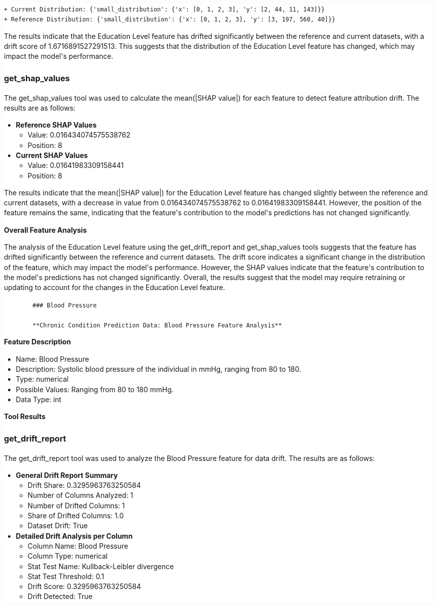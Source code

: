 	+ Current Distribution: {'small_distribution': {'x': [0, 1, 2, 3], 'y': [2, 44, 11, 143]}}
	+ Reference Distribution: {'small_distribution': {'x': [0, 1, 2, 3], 'y': [3, 197, 560, 40]}}

The results indicate that the Education Level feature has drifted significantly between the reference and current datasets, with a drift score of 1.6716891527291513. This suggests that the distribution of the Education Level feature has changed, which may impact the model's performance.

### get_shap_values

The get_shap_values tool was used to calculate the mean(|SHAP value|) for each feature to detect feature attribution drift. The results are as follows:

* **Reference SHAP Values**
	+ Value: 0.016434074575538762
	+ Position: 8
* **Current SHAP Values**
	+ Value: 0.01641983309158441
	+ Position: 8

The results indicate that the mean(|SHAP value|) for the Education Level feature has changed slightly between the reference and current datasets, with a decrease in value from 0.016434074575538762 to 0.01641983309158441. However, the position of the feature remains the same, indicating that the feature's contribution to the model's predictions has not changed significantly.

**Overall Feature Analysis**

The analysis of the Education Level feature using the get_drift_report and get_shap_values tools suggests that the feature has drifted significantly between the reference and current datasets. The drift score indicates a significant change in the distribution of the feature, which may impact the model's performance. However, the SHAP values indicate that the feature's contribution to the model's predictions has not changed significantly. Overall, the results suggest that the model may require retraining or updating to account for the changes in the Education Level feature.

            ### Blood Pressure

            **Chronic Condition Prediction Data: Blood Pressure Feature Analysis**

**Feature Description**

* Name: Blood Pressure
* Description: Systolic blood pressure of the individual in mmHg, ranging from 80 to 180.
* Type: numerical
* Possible Values: Ranging from 80 to 180 mmHg.
* Data Type: int

**Tool Results**

### get_drift_report

The get_drift_report tool was used to analyze the Blood Pressure feature for data drift. The results are as follows:

* **General Drift Report Summary**
	+ Drift Share: 0.3295963763250584
	+ Number of Columns Analyzed: 1
	+ Number of Drifted Columns: 1
	+ Share of Drifted Columns: 1.0
	+ Dataset Drift: True
* **Detailed Drift Analysis per Column**
	+ Column Name: Blood Pressure
	+ Column Type: numerical
	+ Stat Test Name: Kullback-Leibler divergence
	+ Stat Test Threshold: 0.1
	+ Drift Score: 0.3295963763250584
	+ Drift Detected: True